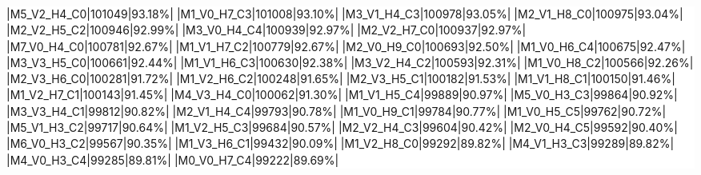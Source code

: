 |M5_V2_H4_C0|101049|93.18%|
|M1_V0_H7_C3|101008|93.10%|
|M3_V1_H4_C3|100978|93.05%|
|M2_V1_H8_C0|100975|93.04%|
|M2_V2_H5_C2|100946|92.99%|
|M3_V0_H4_C4|100939|92.97%|
|M2_V2_H7_C0|100937|92.97%|
|M7_V0_H4_C0|100781|92.67%|
|M1_V1_H7_C2|100779|92.67%|
|M2_V0_H9_C0|100693|92.50%|
|M1_V0_H6_C4|100675|92.47%|
|M3_V3_H5_C0|100661|92.44%|
|M1_V1_H6_C3|100630|92.38%|
|M3_V2_H4_C2|100593|92.31%|
|M1_V0_H8_C2|100566|92.26%|
|M2_V3_H6_C0|100281|91.72%|
|M1_V2_H6_C2|100248|91.65%|
|M2_V3_H5_C1|100182|91.53%|
|M1_V1_H8_C1|100150|91.46%|
|M1_V2_H7_C1|100143|91.45%|
|M4_V3_H4_C0|100062|91.30%|
|M1_V1_H5_C4|99889|90.97%|
|M5_V0_H3_C3|99864|90.92%|
|M3_V3_H4_C1|99812|90.82%|
|M2_V1_H4_C4|99793|90.78%|
|M1_V0_H9_C1|99784|90.77%|
|M1_V0_H5_C5|99762|90.72%|
|M5_V1_H3_C2|99717|90.64%|
|M1_V2_H5_C3|99684|90.57%|
|M2_V2_H4_C3|99604|90.42%|
|M2_V0_H4_C5|99592|90.40%|
|M6_V0_H3_C2|99567|90.35%|
|M1_V3_H6_C1|99432|90.09%|
|M1_V2_H8_C0|99292|89.82%|
|M4_V1_H3_C3|99289|89.82%|
|M4_V0_H3_C4|99285|89.81%|
|M0_V0_H7_C4|99222|89.69%|